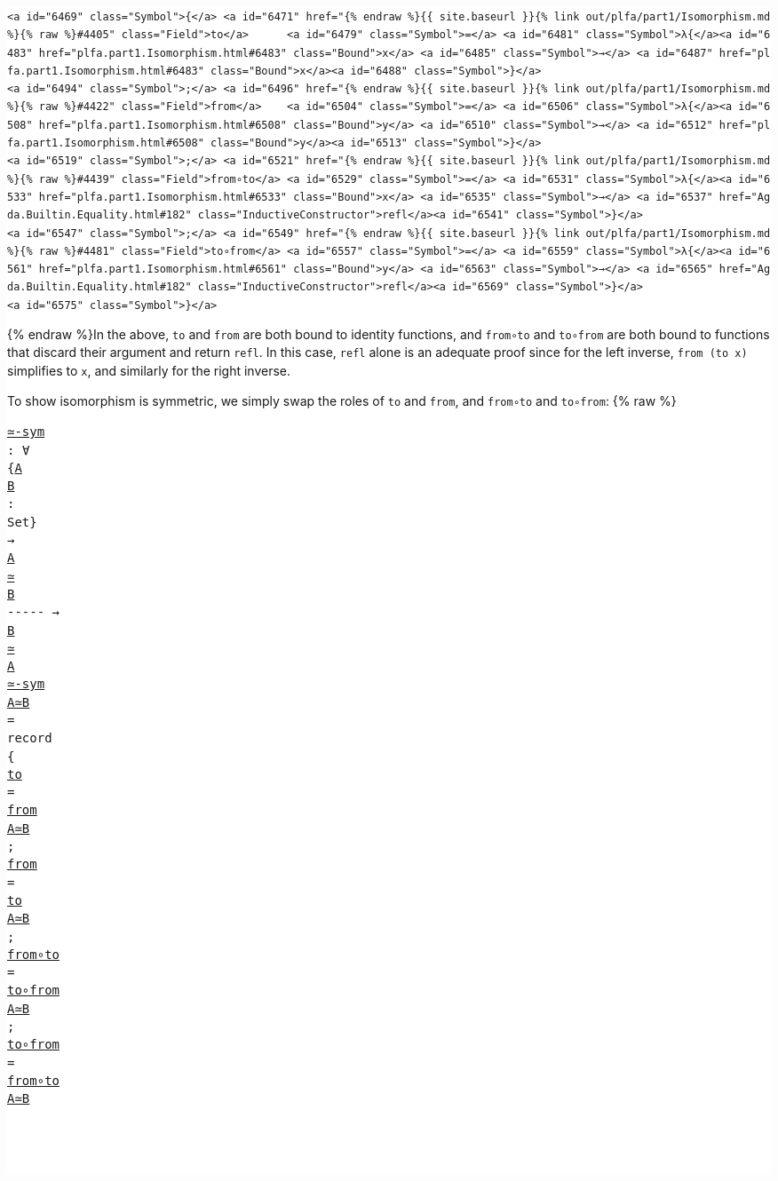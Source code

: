     <a id="6469" class="Symbol">{</a> <a id="6471" href="{% endraw %}{{ site.baseurl }}{% link out/plfa/part1/Isomorphism.md %}{% raw %}#4405" class="Field">to</a>      <a id="6479" class="Symbol">=</a> <a id="6481" class="Symbol">λ{</a><a id="6483" href="plfa.part1.Isomorphism.html#6483" class="Bound">x</a> <a id="6485" class="Symbol">→</a> <a id="6487" href="plfa.part1.Isomorphism.html#6483" class="Bound">x</a><a id="6488" class="Symbol">}</a>
    <a id="6494" class="Symbol">;</a> <a id="6496" href="{% endraw %}{{ site.baseurl }}{% link out/plfa/part1/Isomorphism.md %}{% raw %}#4422" class="Field">from</a>    <a id="6504" class="Symbol">=</a> <a id="6506" class="Symbol">λ{</a><a id="6508" href="plfa.part1.Isomorphism.html#6508" class="Bound">y</a> <a id="6510" class="Symbol">→</a> <a id="6512" href="plfa.part1.Isomorphism.html#6508" class="Bound">y</a><a id="6513" class="Symbol">}</a>
    <a id="6519" class="Symbol">;</a> <a id="6521" href="{% endraw %}{{ site.baseurl }}{% link out/plfa/part1/Isomorphism.md %}{% raw %}#4439" class="Field">from∘to</a> <a id="6529" class="Symbol">=</a> <a id="6531" class="Symbol">λ{</a><a id="6533" href="plfa.part1.Isomorphism.html#6533" class="Bound">x</a> <a id="6535" class="Symbol">→</a> <a id="6537" href="Agda.Builtin.Equality.html#182" class="InductiveConstructor">refl</a><a id="6541" class="Symbol">}</a>
    <a id="6547" class="Symbol">;</a> <a id="6549" href="{% endraw %}{{ site.baseurl }}{% link out/plfa/part1/Isomorphism.md %}{% raw %}#4481" class="Field">to∘from</a> <a id="6557" class="Symbol">=</a> <a id="6559" class="Symbol">λ{</a><a id="6561" href="plfa.part1.Isomorphism.html#6561" class="Bound">y</a> <a id="6563" class="Symbol">→</a> <a id="6565" href="Agda.Builtin.Equality.html#182" class="InductiveConstructor">refl</a><a id="6569" class="Symbol">}</a>
    <a id="6575" class="Symbol">}</a>
</pre>{% endraw %}In the above, `to` and `from` are both bound to identity functions,
and `from∘to` and `to∘from` are both bound to functions that discard
their argument and return `refl`.  In this case, `refl` alone is an
adequate proof since for the left inverse, `from (to x)`
simplifies to `x`, and similarly for the right inverse.

To show isomorphism is symmetric, we simply swap the roles of `to`
and `from`, and `from∘to` and `to∘from`:
{% raw %}<pre class="Agda"><a id="≃-sym"></a><a id="7012" href="{% endraw %}{{ site.baseurl }}{% link out/plfa/part1/Isomorphism.md %}{% raw %}#7012" class="Function">≃-sym</a> <a id="7018" class="Symbol">:</a> <a id="7020" class="Symbol">∀</a> <a id="7022" class="Symbol">{</a><a id="7023" href="plfa.part1.Isomorphism.html#7023" class="Bound">A</a> <a id="7025" href="plfa.part1.Isomorphism.html#7025" class="Bound">B</a> <a id="7027" class="Symbol">:</a> <a id="7029" class="PrimitiveType">Set</a><a id="7032" class="Symbol">}</a>
  <a id="7036" class="Symbol">→</a> <a id="7038" href="{% endraw %}{{ site.baseurl }}{% link out/plfa/part1/Isomorphism.md %}{% raw %}#7023" class="Bound">A</a> <a id="7040" href="plfa.part1.Isomorphism.html#4365" class="Record Operator">≃</a> <a id="7042" href="plfa.part1.Isomorphism.html#7025" class="Bound">B</a>
    <a id="7048" class="Comment">-----</a>
  <a id="7056" class="Symbol">→</a> <a id="7058" href="{% endraw %}{{ site.baseurl }}{% link out/plfa/part1/Isomorphism.md %}{% raw %}#7025" class="Bound">B</a> <a id="7060" href="plfa.part1.Isomorphism.html#4365" class="Record Operator">≃</a> <a id="7062" href="plfa.part1.Isomorphism.html#7023" class="Bound">A</a>
<a id="7064" href="{% endraw %}{{ site.baseurl }}{% link out/plfa/part1/Isomorphism.md %}{% raw %}#7012" class="Function">≃-sym</a> <a id="7070" href="plfa.part1.Isomorphism.html#7070" class="Bound">A≃B</a> <a id="7074" class="Symbol">=</a>
  <a id="7078" class="Keyword">record</a>
    <a id="7089" class="Symbol">{</a> <a id="7091" href="{% endraw %}{{ site.baseurl }}{% link out/plfa/part1/Isomorphism.md %}{% raw %}#4405" class="Field">to</a>      <a id="7099" class="Symbol">=</a> <a id="7101" href="plfa.part1.Isomorphism.html#4422" class="Field">from</a> <a id="7106" href="plfa.part1.Isomorphism.html#7070" class="Bound">A≃B</a>
    <a id="7114" class="Symbol">;</a> <a id="7116" href="{% endraw %}{{ site.baseurl }}{% link out/plfa/part1/Isomorphism.md %}{% raw %}#4422" class="Field">from</a>    <a id="7124" class="Symbol">=</a> <a id="7126" href="plfa.part1.Isomorphism.html#4405" class="Field">to</a>   <a id="7131" href="plfa.part1.Isomorphism.html#7070" class="Bound">A≃B</a>
    <a id="7139" class="Symbol">;</a> <a id="7141" href="{% endraw %}{{ site.baseurl }}{% link out/plfa/part1/Isomorphism.md %}{% raw %}#4439" class="Field">from∘to</a> <a id="7149" class="Symbol">=</a> <a id="7151" href="plfa.part1.Isomorphism.html#4481" class="Field">to∘from</a> <a id="7159" href="plfa.part1.Isomorphism.html#7070" class="Bound">A≃B</a>
    <a id="7167" class="Symbol">;</a> <a id="7169" href="{% endraw %}{{ site.baseurl }}{% link out/plfa/part1/Isomorphism.md %}{% raw %}#4481" class="Field">to∘from</a> <a id="7177" class="Symbol">=</a> <a id="7179" href="plfa.part1.Isomorphism.html#4439" class="Field">from∘to</a> <a id="7187" href="plfa.part1.Isomorphism.html#7070" class="Bound">A≃B</a>